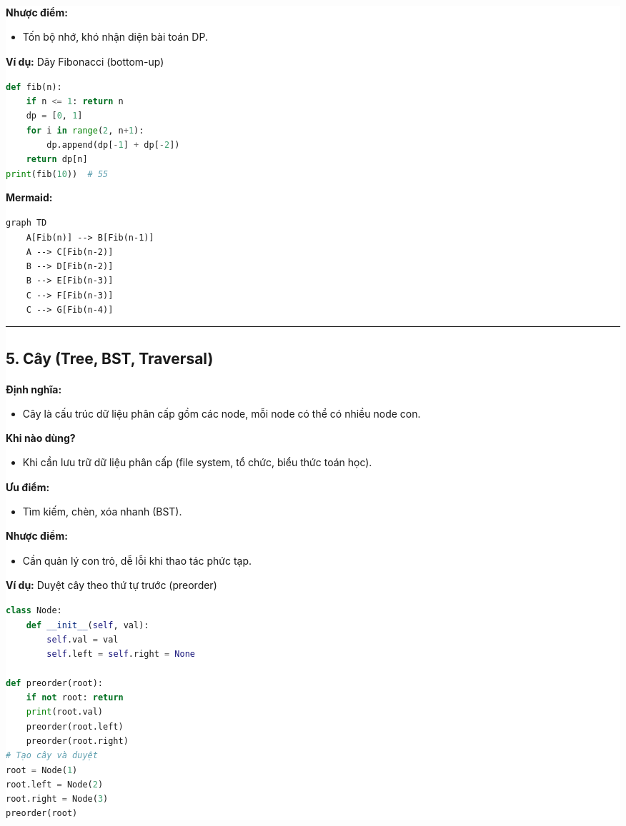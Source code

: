 **Nhược điểm:**
- Tốn bộ nhớ, khó nhận diện bài toán DP.

**Ví dụ:** Dãy Fibonacci (bottom-up)
```python
def fib(n):
    if n <= 1: return n
    dp = [0, 1]
    for i in range(2, n+1):
        dp.append(dp[-1] + dp[-2])
    return dp[n]
print(fib(10))  # 55
```

**Mermaid:**
```mermaid
graph TD
    A[Fib(n)] --> B[Fib(n-1)]
    A --> C[Fib(n-2)]
    B --> D[Fib(n-2)]
    B --> E[Fib(n-3)]
    C --> F[Fib(n-3)]
    C --> G[Fib(n-4)]
```

---

## 5. Cây (Tree, BST, Traversal)

**Định nghĩa:**
- Cây là cấu trúc dữ liệu phân cấp gồm các node, mỗi node có thể có nhiều node con.

**Khi nào dùng?**
- Khi cần lưu trữ dữ liệu phân cấp (file system, tổ chức, biểu thức toán học).

**Ưu điểm:**
- Tìm kiếm, chèn, xóa nhanh (BST).

**Nhược điểm:**
- Cần quản lý con trỏ, dễ lỗi khi thao tác phức tạp.

**Ví dụ:** Duyệt cây theo thứ tự trước (preorder)
```python
class Node:
    def __init__(self, val):
        self.val = val
        self.left = self.right = None

def preorder(root):
    if not root: return
    print(root.val)
    preorder(root.left)
    preorder(root.right)
# Tạo cây và duyệt
root = Node(1)
root.left = Node(2)
root.right = Node(3)
preorder(root)
```

